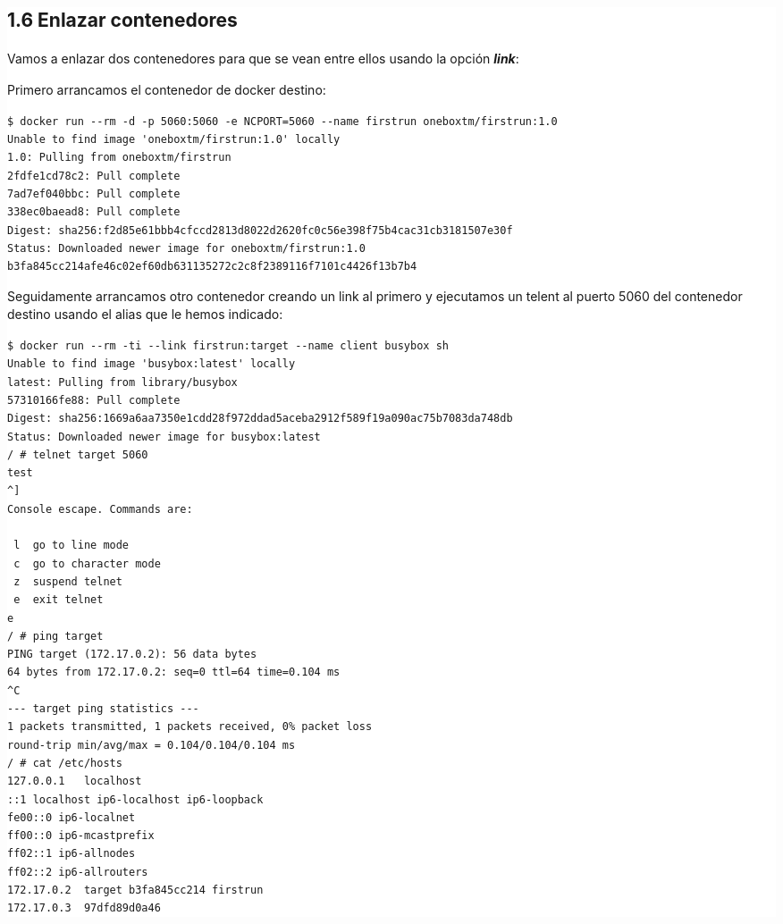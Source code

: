 ## 1.6 Enlazar contenedores

Vamos a enlazar dos contenedores para que se vean entre ellos usando la opción ***link***:

Primero arrancamos el contenedor de docker destino:
```Shellsession
$ docker run --rm -d -p 5060:5060 -e NCPORT=5060 --name firstrun oneboxtm/firstrun:1.0
Unable to find image 'oneboxtm/firstrun:1.0' locally
1.0: Pulling from oneboxtm/firstrun
2fdfe1cd78c2: Pull complete
7ad7ef040bbc: Pull complete
338ec0baead8: Pull complete
Digest: sha256:f2d85e61bbb4cfccd2813d8022d2620fc0c56e398f75b4cac31cb3181507e30f
Status: Downloaded newer image for oneboxtm/firstrun:1.0
b3fa845cc214afe46c02ef60db631135272c2c8f2389116f7101c4426f13b7b4
```

Seguidamente arrancamos otro contenedor creando un link al primero y ejecutamos un telent al puerto 5060 del contenedor destino usando el alias que le hemos indicado:

```Shellsession
$ docker run --rm -ti --link firstrun:target --name client busybox sh
Unable to find image 'busybox:latest' locally
latest: Pulling from library/busybox
57310166fe88: Pull complete
Digest: sha256:1669a6aa7350e1cdd28f972ddad5aceba2912f589f19a090ac75b7083da748db
Status: Downloaded newer image for busybox:latest
/ # telnet target 5060
test
^]
Console escape. Commands are:

 l	go to line mode
 c	go to character mode
 z	suspend telnet
 e	exit telnet
e
/ # ping target
PING target (172.17.0.2): 56 data bytes
64 bytes from 172.17.0.2: seq=0 ttl=64 time=0.104 ms
^C
--- target ping statistics ---
1 packets transmitted, 1 packets received, 0% packet loss
round-trip min/avg/max = 0.104/0.104/0.104 ms
/ # cat /etc/hosts
127.0.0.1	localhost
::1	localhost ip6-localhost ip6-loopback
fe00::0	ip6-localnet
ff00::0	ip6-mcastprefix
ff02::1	ip6-allnodes
ff02::2	ip6-allrouters
172.17.0.2	target b3fa845cc214 firstrun
172.17.0.3	97dfd89d0a46
```
